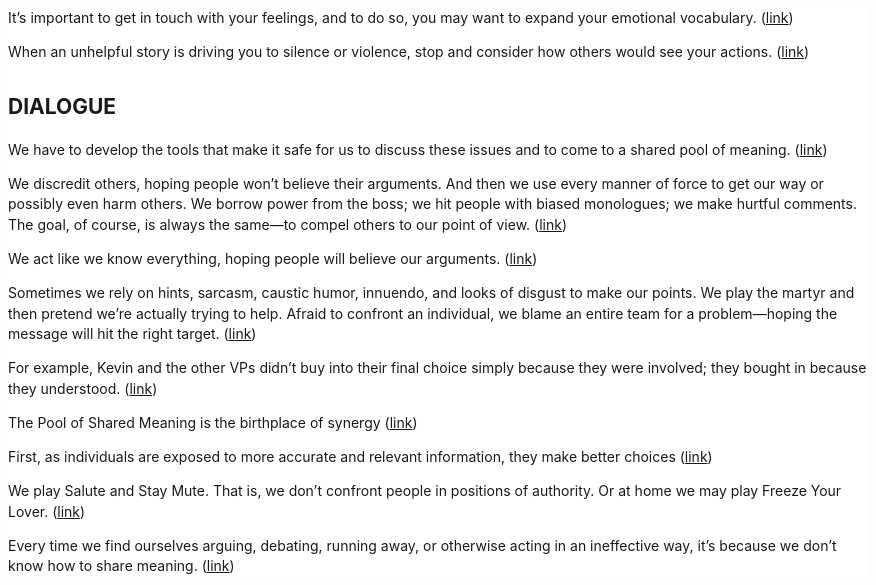 
It’s important to get in touch with your feelings, and to do so, you may want to expand your emotional vocabulary. ([link](https://learning.oreilly.com/library/view/-/9780071771320/ch06lev1sec5.html#2621f4fe-447d-44dc-ac5f-d6b58f03d72c))


When an unhelpful story is driving you to silence or violence, stop and consider how others would see your actions. ([link](https://learning.oreilly.com/library/view/-/9780071771320/ch06lev1sec5.html#78e6be92-6ecd-4714-af8e-5ccb88727a6d))

## DIALOGUE



We have to develop the tools that make it safe for us to discuss these issues and to come to a shared pool of meaning.  ([link](https://learning.oreilly.com/library/view/-/9780071771320/ch02lev1sec1.html#0e8bdd1d-b725-4e0e-8688-3b5ea23477d0))


We discredit others, hoping people won’t believe their arguments. And then we use every manner of force to get our way or possibly even harm others. We borrow power from the boss; we hit people with biased monologues; we make hurtful comments. The goal, of course, is always the same—to compel others to our point of view. ([link](https://learning.oreilly.com/library/view/-/9780071771320/ch02lev1sec1.html#62e89312-7d70-4c1a-9d37-2807bc5d6bb6))


We act like we know everything, hoping people will believe our arguments.  ([link](https://learning.oreilly.com/library/view/-/9780071771320/ch02lev1sec1.html#ce26b053-bdfe-4ad2-9e12-5dbf1f89df35))


Sometimes we rely on hints, sarcasm, caustic humor, innuendo, and looks of disgust to make our points. We play the martyr and then pretend we’re actually trying to help. Afraid to confront an individual, we blame an entire team for a problem—hoping the message will hit the right target.  ([link](https://learning.oreilly.com/library/view/-/9780071771320/ch02lev1sec1.html#76d8d630-cf0e-4a06-9430-0a94242ca66e))


For example, Kevin and the other VPs didn’t buy into their final choice simply because they were involved; they bought in because they understood. ([link](https://learning.oreilly.com/library/view/-/9780071771320/ch02lev1sec1.html#fda0d970-82ba-4bc2-a7ea-4882fa4cd0ca))


The Pool of Shared Meaning is the birthplace of synergy ([link](https://learning.oreilly.com/library/view/-/9780071771320/ch02lev1sec1.html#f126f314-52b7-4ebd-a18b-43d1d41addf5))


First, as individuals are exposed to more accurate and relevant information, they make better choices ([link](https://learning.oreilly.com/library/view/-/9780071771320/ch02lev1sec1.html#e867a79c-d7dd-4980-bdbf-dc92af7e2d59))


We play Salute and Stay Mute. That is, we don’t confront people in positions of authority. Or at home we may play Freeze Your Lover. ([link](https://learning.oreilly.com/library/view/-/9780071771320/ch02lev1sec1.html#211dce59-d274-4896-849b-8b61f46996b1))


Every time we find ourselves arguing, debating, running away, or otherwise acting in an ineffective way, it’s because we don’t know how to share meaning.  ([link](https://learning.oreilly.com/library/view/-/9780071771320/ch02lev1sec1.html#0a3c1a2c-445d-4e9d-b628-cdad552db5d4))

